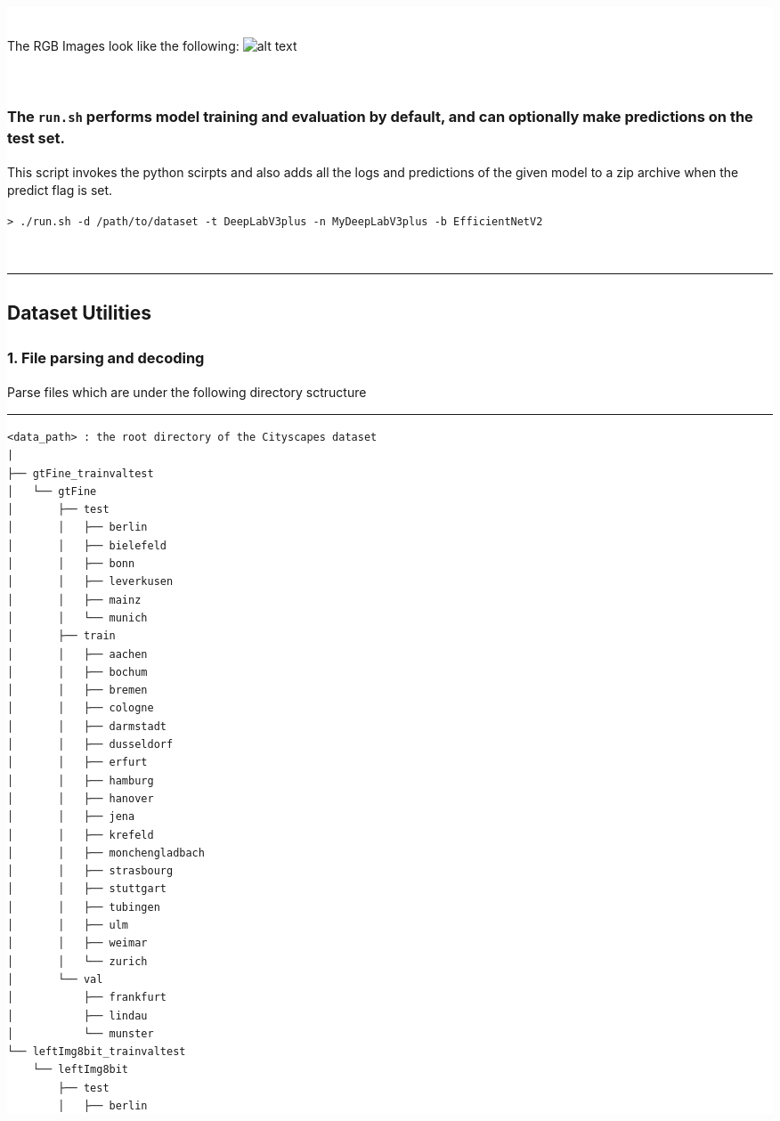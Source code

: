 &nbsp;

The RGB Images look like the following:
![alt text](imgs/Demo_img.png "Example Inference, Segmentation mask overlayed on top of input image")

&nbsp;

### The `run.sh` performs model **training** and **evaluation** by default, and can optionally make **predictions** on the test set. 
This script invokes the python scirpts and also adds all the logs and predictions of the given model to a zip archive when the predict flag is set.

```
> ./run.sh -d /path/to/dataset -t DeepLabV3plus -n MyDeepLabV3plus -b EfficientNetV2 
```

&nbsp;

------
## Dataset Utilities
### 1. File parsing and decoding
Parse files which are under the following directory sctructure

---
    <data_path> : the root directory of the Cityscapes dataset
    |
    ├── gtFine_trainvaltest
    │   └── gtFine
    │       ├── test
    │       │   ├── berlin
    │       │   ├── bielefeld
    │       │   ├── bonn
    │       │   ├── leverkusen
    │       │   ├── mainz
    │       │   └── munich
    │       ├── train
    │       │   ├── aachen
    │       │   ├── bochum
    │       │   ├── bremen
    │       │   ├── cologne
    │       │   ├── darmstadt
    │       │   ├── dusseldorf
    │       │   ├── erfurt
    │       │   ├── hamburg
    │       │   ├── hanover
    │       │   ├── jena
    │       │   ├── krefeld
    │       │   ├── monchengladbach
    │       │   ├── strasbourg
    │       │   ├── stuttgart
    │       │   ├── tubingen
    │       │   ├── ulm
    │       │   ├── weimar
    │       │   └── zurich
    │       └── val
    │           ├── frankfurt
    │           ├── lindau
    │           └── munster
    └── leftImg8bit_trainvaltest
        └── leftImg8bit
            ├── test
            │   ├── berlin
